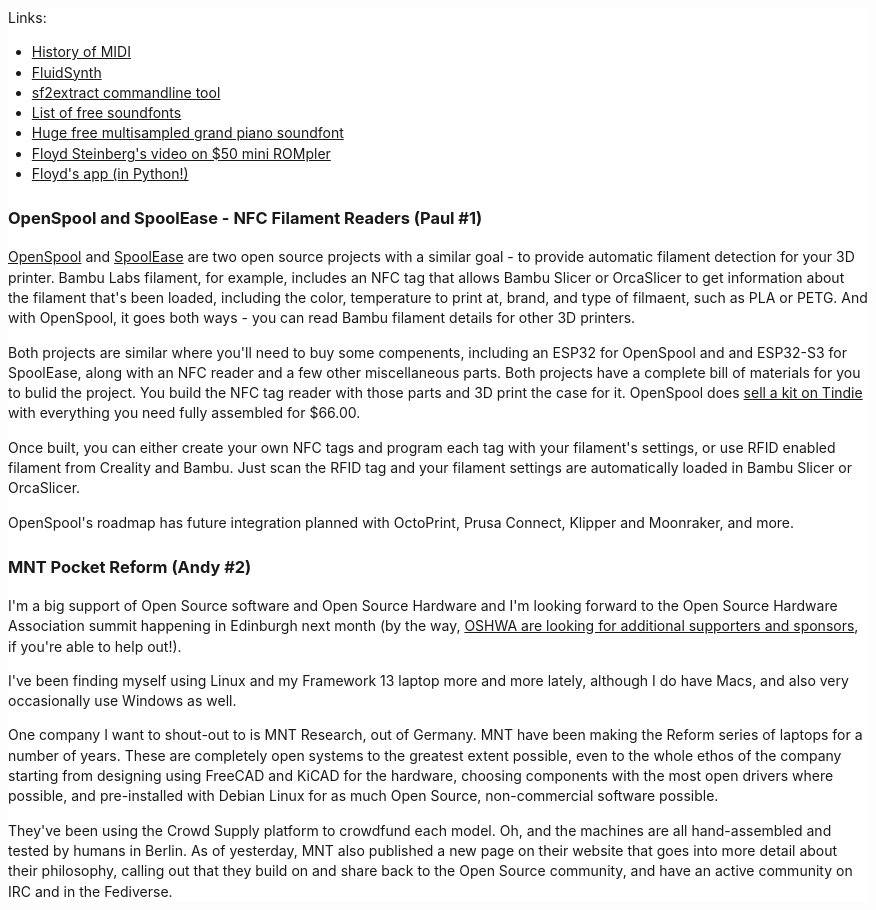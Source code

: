 Links:
- [History of MIDI](https://www.musicradar.com/news/tech/30-years-of-midi-a-brief-history-568009)
- [FluidSynth](https://www.fluidsynth.org/)
- [sf2extract commandline tool](https://manpages.ubuntu.com/manpages/jammy/man1/sf2extract.1.html)
- [List of free soundfonts](https://musical-artifacts.com/artifacts?formats=sf2&tags=soundfont)
- [Huge free multisampled grand piano soundfont](https://sfzinstruments.github.io/pianos/salamander/)
- [Floyd Steinberg's video on $50 mini ROMpler](https://www.youtube.com/watch?v=2HWTC6XzUw8)
- [Floyd's app (in Python!)](https://github.com/mrfloydst/midifileplayer/)

### OpenSpool and SpoolEase - NFC Filament Readers (Paul #1)

[OpenSpool](https://github.com/spuder/OpenSpool) and [SpoolEase](https://github.com/yanshay/SpoolEase) are two open source
projects with a similar goal - to provide automatic filament detection for your 3D printer.  Bambu Labs filament, for example, includes an NFC tag that allows Bambu Slicer or OrcaSlicer to get information about the filament that's been loaded, including the color, temperature to print at, brand, and type of filmaent, such as PLA or PETG.  And with OpenSpool, it goes both ways - you can read Bambu filament details for other 3D printers.

Both projects are similar where you'll need to buy some compenents, including an ESP32 for OpenSpool and and ESP32-S3 for SpoolEase, along with an NFC reader and a few other miscellaneous parts.  Both projects have a complete bill of materials for you to bulid the project. You build the NFC tag reader with those parts and 3D print the case  for it. OpenSpool does
[sell a kit on Tindie](https://www.tindie.com/products/spuder/openspool-mini/) with everything you need fully assembled for $66.00.

Once built, you can either create your own NFC tags and program each tag with your filament's settings, or use RFID enabled filament from Creality and Bambu.  Just scan the RFID tag and your filament settings are automatically loaded in Bambu Slicer or OrcaSlicer.

OpenSpool's roadmap has future integration planned with OctoPrint, Prusa Connect, Klipper and Moonraker, and more.

### MNT Pocket Reform (Andy #2)

I'm a big support of Open Source software and Open Source Hardware and I'm looking forward to the Open Source Hardware Association summit happening in Edinburgh next month (by the way, [OSHWA are looking for additional supporters and sponsors](https://2025.oshwa.org/sponsor/), if you're able to help out!).

I've been finding myself using Linux and my Framework 13 laptop more and more lately, although I do have Macs, and also very occasionally use Windows as well.

One company I want to shout-out to is MNT Research, out of Germany. MNT have been making the Reform series of laptops for a number of years. These are completely open systems to the greatest extent possible, even to the whole ethos of the company starting from designing using FreeCAD and KiCAD for the hardware, choosing components with the most open drivers where possible, and pre-installed with Debian Linux for as much Open Source, non-commercial software possible.

They've been using the Crowd Supply platform to crowdfund each model. Oh, and the machines are all hand-assembled and tested by humans in Berlin. As of yesterday, MNT also published a new page on their website that goes into more detail about their philosophy, calling out that they build on and share back to the Open Source community, and have an active community on IRC and in the Fediverse.
